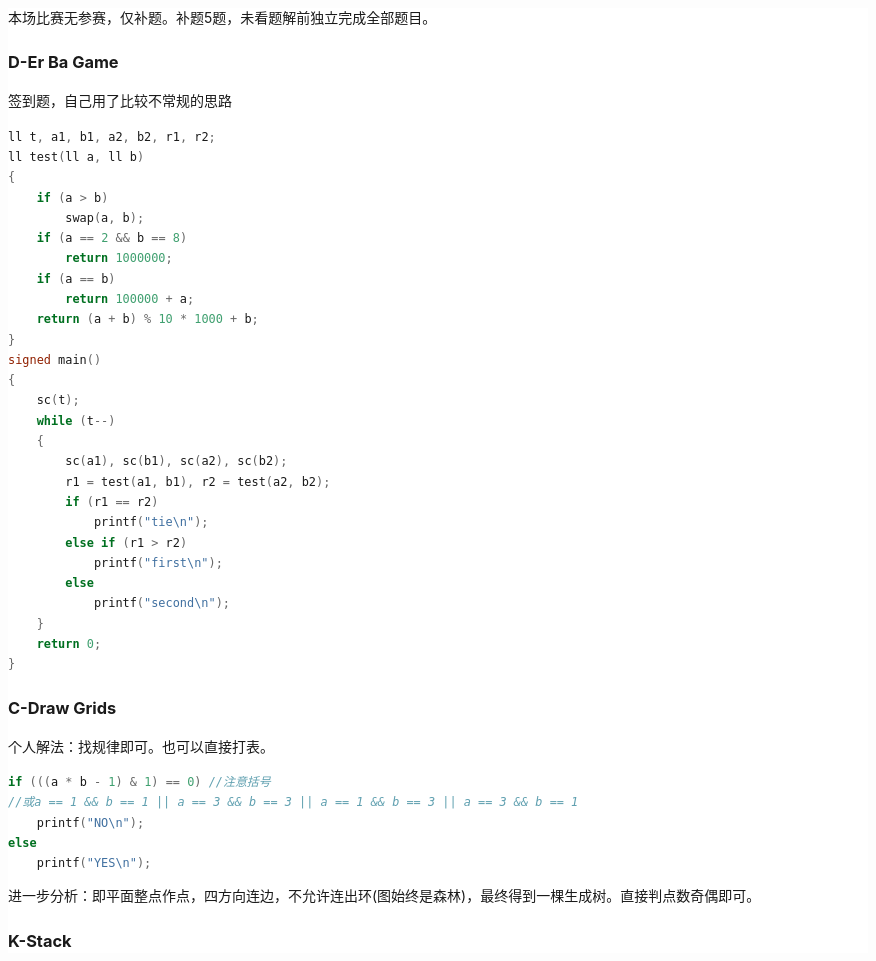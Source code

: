 本场比赛无参赛，仅补题。补题5题，未看题解前独立完成全部题目。

### D-Er Ba Game

签到题，自己用了比较不常规的思路

```c++
ll t, a1, b1, a2, b2, r1, r2;
ll test(ll a, ll b)
{
    if (a > b)
        swap(a, b);
    if (a == 2 && b == 8)
        return 1000000;
    if (a == b)
        return 100000 + a;
    return (a + b) % 10 * 1000 + b;
}
signed main()
{
    sc(t);
    while (t--)
    {
        sc(a1), sc(b1), sc(a2), sc(b2);
        r1 = test(a1, b1), r2 = test(a2, b2);
        if (r1 == r2)
            printf("tie\n");
        else if (r1 > r2)
            printf("first\n");
        else
            printf("second\n");
    }
    return 0;
}
```



### C-Draw Grids

 个人解法：找规律即可。也可以直接打表。

```c++
if (((a * b - 1) & 1) == 0) //注意括号
//或a == 1 && b == 1 || a == 3 && b == 3 || a == 1 && b == 3 || a == 3 && b == 1
    printf("NO\n");
else
    printf("YES\n");
```

进一步分析：即平面整点作点，四方向连边，不允许连出环(图始终是森林)，最终得到一棵生成树。直接判点数奇偶即可。



### K-Stack
